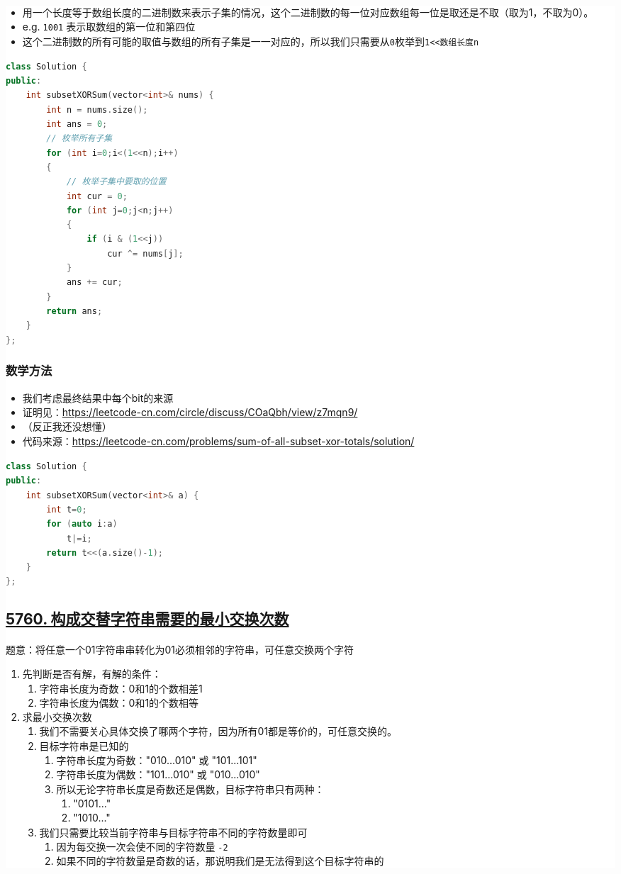 - 用一个长度等于数组长度的二进制数来表示子集的情况，这个二进制数的每一位对应数组每一位是取还是不取（取为1，不取为0）。  
- e.g. `1001` 表示取数组的第一位和第四位
- 这个二进制数的所有可能的取值与数组的所有子集是一一对应的，所以我们只需要从`0`枚举到`1<<数组长度n`

```cpp
class Solution {
public:
    int subsetXORSum(vector<int>& nums) {
        int n = nums.size();
        int ans = 0;
        // 枚举所有子集
        for (int i=0;i<(1<<n);i++)
        {
            // 枚举子集中要取的位置
            int cur = 0;
            for (int j=0;j<n;j++)
            {
                if (i & (1<<j))
                    cur ^= nums[j];
            }
            ans += cur;
        }
        return ans;
    }
};
```

### 数学方法

- 我们考虑最终结果中每个bit的来源
- 证明见：https://leetcode-cn.com/circle/discuss/COaQbh/view/z7mqn9/
- （反正我还没想懂）
- 代码来源：https://leetcode-cn.com/problems/sum-of-all-subset-xor-totals/solution/

```cpp
class Solution {
public:
	int subsetXORSum(vector<int>& a) {
		int t=0; 
        for (auto i:a)
            t|=i;
		return t<<(a.size()-1);
	}
};
```

## [5760. 构成交替字符串需要的最小交换次数](https://leetcode-cn.com/problems/minimum-number-of-swaps-to-make-the-binary-string-alternating/)

题意：将任意一个01字符串串转化为01必须相邻的字符串，可任意交换两个字符

1. 先判断是否有解，有解的条件：
   1. 字符串长度为奇数：0和1的个数相差1
   2. 字符串长度为偶数：0和1的个数相等
2. 求最小交换次数
   1. 我们不需要关心具体交换了哪两个字符，因为所有01都是等价的，可任意交换的。
   2. 目标字符串是已知的
      1. 字符串长度为奇数："010...010" 或 "101...101"
      2. 字符串长度为偶数："101...010" 或 "010...010"
      3. 所以无论字符串长度是奇数还是偶数，目标字符串只有两种：
         1. "0101..."
         2. "1010..."
   3. 我们只需要比较当前字符串与目标字符串不同的字符数量即可
      1. 因为每交换一次会使不同的字符数量 `-2`
      2. 如果不同的字符数量是奇数的话，那说明我们是无法得到这个目标字符串的